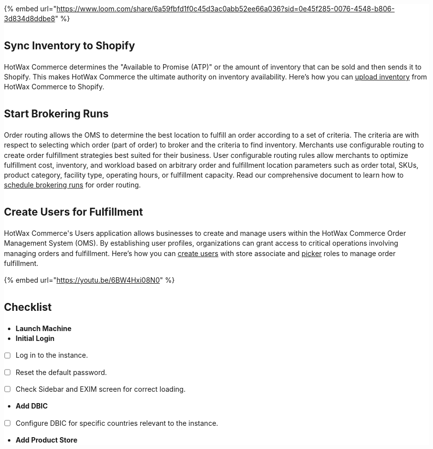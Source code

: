 

{% embed url="https://www.loom.com/share/6a59fbfd1f0c45d3ac0abb52ee66a036?sid=0e45f285-0076-4548-b806-3d834d8ddbe8" %}

## Sync Inventory to Shopify

HotWax Commerce determines the "Available to Promise (ATP)" or the amount of inventory that can be sold and then sends it to Shopify. This makes HotWax Commerce the ultimate authority on inventory availability. Here’s how you can [upload inventory](https://docs.hotwax.co/deployment-and-configurations/v/shopify/flows/upload-inventory) from HotWax Commerce to Shopify.&#x20;

## Start Brokering Runs

Order routing allows the OMS to determine the best location to fulfill an order according to a set of criteria. The criteria are with respect to selecting which order (part of order) to broker and the criteria to find inventory. Merchants use configurable routing to create order fulfillment strategies best suited for their business. User configurable routing rules allow merchants to optimize fulfillment cost, inventory, and workload based on arbitrary order and fulfillment location parameters such as order total, SKUs, product category, facility type, operating hours, or fulfillment capacity. Read our comprehensive document to learn how to [schedule brokering runs](../../retail-operations/brokering/configurableRouting.md) for order routing.

## Create Users for Fulfillment

HotWax Commerce's Users application allows businesses to create and manage users within the HotWax Commerce Order Management System (OMS). By establishing user profiles, organizations can grant access to critical operations involving managing orders and fulfillment. Here’s how you can [create users](../administration/users/createUser.md) with store associate and [picker](../fulfillment/add-picker.md) roles to manage order fulfillment.



{% embed url="https://youtu.be/6BW4Hxi08N0" %}

## Checklist

* **Launch Machine**
* **Initial Login**



* [ ] Log in to the instance.
* [ ] Reset the default password.
* [ ] Check Sidebar and EXIM screen for correct loading.



* **Add DBIC**



* [ ] Configure DBIC for specific countries relevant to the instance.



* **Add Product Store**
